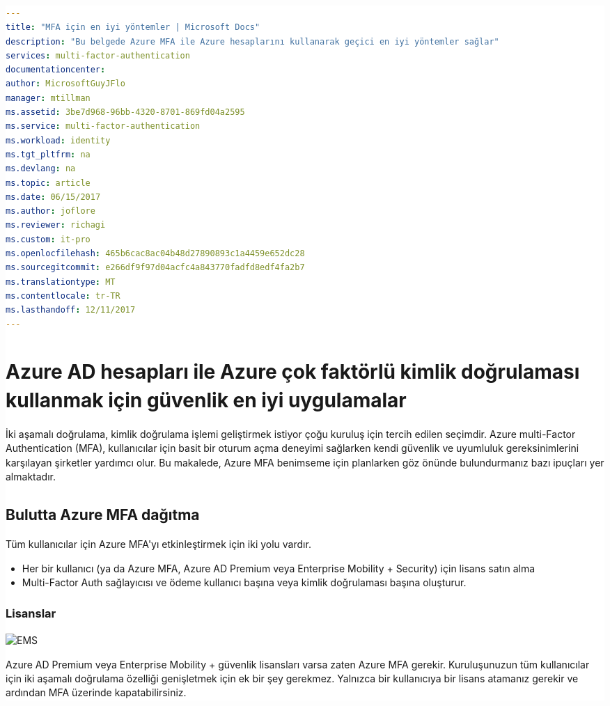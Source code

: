 ```yaml
---
title: "MFA için en iyi yöntemler | Microsoft Docs"
description: "Bu belgede Azure MFA ile Azure hesaplarını kullanarak geçici en iyi yöntemler sağlar"
services: multi-factor-authentication
documentationcenter: 
author: MicrosoftGuyJFlo
manager: mtillman
ms.assetid: 3be7d968-96bb-4320-8701-869fd04a2595
ms.service: multi-factor-authentication
ms.workload: identity
ms.tgt_pltfrm: na
ms.devlang: na
ms.topic: article
ms.date: 06/15/2017
ms.author: joflore
ms.reviewer: richagi
ms.custom: it-pro
ms.openlocfilehash: 465b6cac8ac04b48d27890893c1a4459e652dc28
ms.sourcegitcommit: e266df9f97d04acfc4a843770fadfd8edf4fa2b7
ms.translationtype: MT
ms.contentlocale: tr-TR
ms.lasthandoff: 12/11/2017
---
```

# <a name="security-best-practices-for-using-azure-multi-factor-authentication-with-azure-ad-accounts"></a>Azure AD hesapları ile Azure çok faktörlü kimlik doğrulaması kullanmak için güvenlik en iyi uygulamalar

İki aşamalı doğrulama, kimlik doğrulama işlemi geliştirmek istiyor çoğu kuruluş için tercih edilen seçimdir. Azure multi-Factor Authentication (MFA), kullanıcılar için basit bir oturum açma deneyimi sağlarken kendi güvenlik ve uyumluluk gereksinimlerini karşılayan şirketler yardımcı olur. Bu makalede, Azure MFA benimseme için planlarken göz önünde bulundurmanız bazı ipuçları yer almaktadır.

## <a name="deploy-azure-mfa-in-the-cloud"></a>Bulutta Azure MFA dağıtma

Tüm kullanıcılar için Azure MFA'yı etkinleştirmek için iki yolu vardır.

* Her bir kullanıcı (ya da Azure MFA, Azure AD Premium veya Enterprise Mobility + Security) için lisans satın alma
* Multi-Factor Auth sağlayıcısı ve ödeme kullanıcı başına veya kimlik doğrulaması başına oluşturur.

### <a name="licenses"></a>Lisanslar
![EMS](./media/multi-factor-authentication-security-best-practices/ems.png)

Azure AD Premium veya Enterprise Mobility + güvenlik lisansları varsa zaten Azure MFA gerekir. Kuruluşunuzun tüm kullanıcılar için iki aşamalı doğrulama özelliği genişletmek için ek bir şey gerekmez. Yalnızca bir kullanıcıya bir lisans atamanız gerekir ve ardından MFA üzerinde kapatabilirsiniz.
